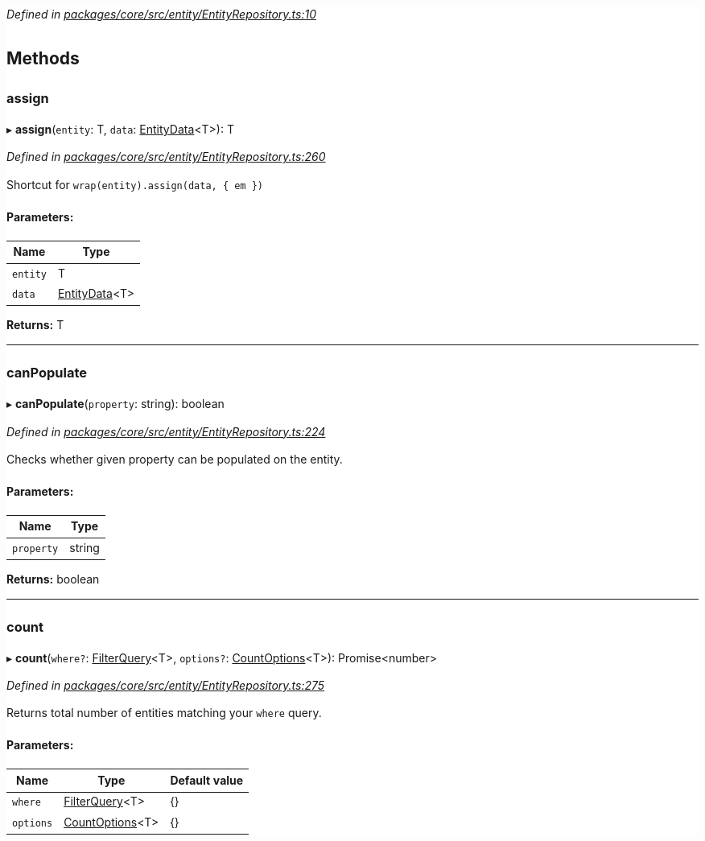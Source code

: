 *Defined in [packages/core/src/entity/EntityRepository.ts:10](https://github.com/mikro-orm/mikro-orm/blob/4249b052e/packages/core/src/entity/EntityRepository.ts#L10)*

## Methods

### assign

▸ **assign**(`entity`: T, `data`: [EntityData](../index.md#entitydata)&#60;T>): T

*Defined in [packages/core/src/entity/EntityRepository.ts:260](https://github.com/mikro-orm/mikro-orm/blob/4249b052e/packages/core/src/entity/EntityRepository.ts#L260)*

Shortcut for `wrap(entity).assign(data, { em })`

#### Parameters:

Name | Type |
------ | ------ |
`entity` | T |
`data` | [EntityData](../index.md#entitydata)&#60;T> |

**Returns:** T

___

### canPopulate

▸ **canPopulate**(`property`: string): boolean

*Defined in [packages/core/src/entity/EntityRepository.ts:224](https://github.com/mikro-orm/mikro-orm/blob/4249b052e/packages/core/src/entity/EntityRepository.ts#L224)*

Checks whether given property can be populated on the entity.

#### Parameters:

Name | Type |
------ | ------ |
`property` | string |

**Returns:** boolean

___

### count

▸ **count**(`where?`: [FilterQuery](../index.md#filterquery)&#60;T>, `options?`: [CountOptions](../interfaces/countoptions.md)&#60;T>): Promise&#60;number>

*Defined in [packages/core/src/entity/EntityRepository.ts:275](https://github.com/mikro-orm/mikro-orm/blob/4249b052e/packages/core/src/entity/EntityRepository.ts#L275)*

Returns total number of entities matching your `where` query.

#### Parameters:

Name | Type | Default value |
------ | ------ | ------ |
`where` | [FilterQuery](../index.md#filterquery)&#60;T> | {} |
`options` | [CountOptions](../interfaces/countoptions.md)&#60;T> | {} |
